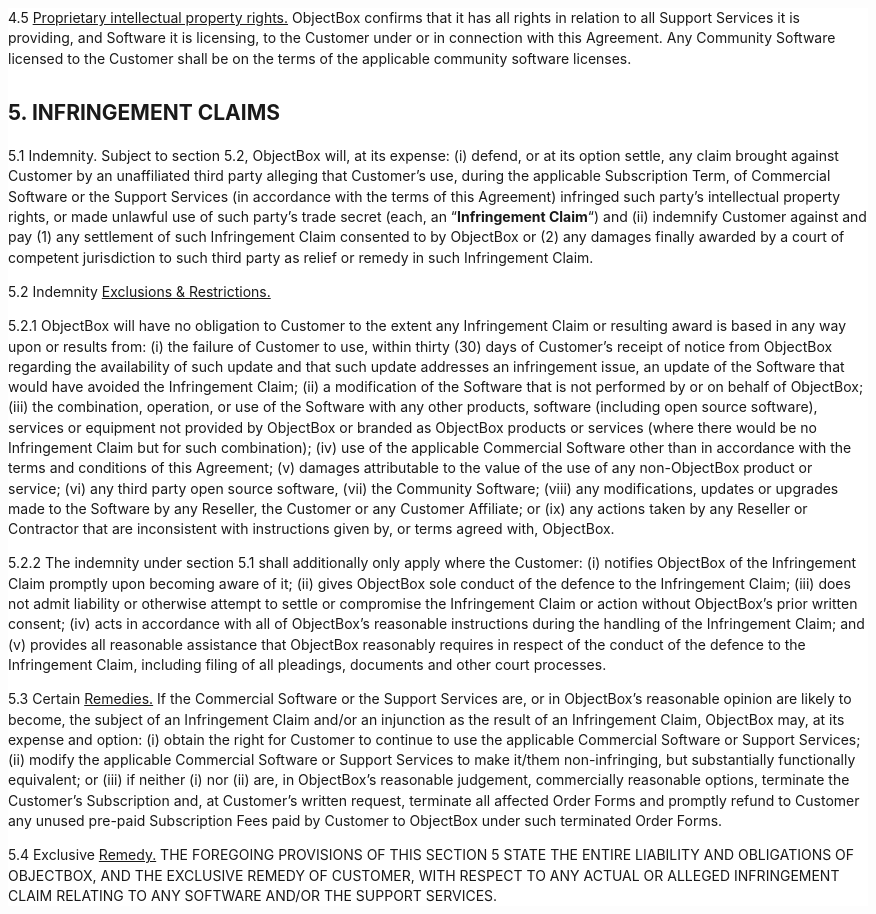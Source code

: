4.5 <ins>Proprietary intellectual property rights.</ins> ObjectBox confirms that it has all rights in relation to all Support Services it is providing, and Software it is licensing, to the Customer under or in connection with this Agreement. Any Community Software licensed to the Customer shall be on the terms of the applicable community software licenses.

## 5. INFRINGEMENT CLAIMS


5.1  Indemnity. Subject to section 5.2, ObjectBox will, at its expense: (i) defend, or at its option settle, any claim brought against Customer by an unaffiliated third party alleging that Customer’s use, during the applicable Subscription Term, of Commercial Software or the Support Services (in accordance with the terms of this Agreement) infringed such party’s intellectual property rights, or made unlawful use of such party’s trade secret (each, an “**Infringement Claim**“) and (ii) indemnify Customer against and pay (1) any settlement of such Infringement Claim consented to by ObjectBox or (2) any damages finally awarded by a court of competent jurisdiction to such third party as relief or remedy in such Infringement Claim.

5.2  Indemnity <ins>Exclusions & Restrictions.</ins>

5.2.1 ObjectBox will have no obligation to Customer to the extent any Infringement Claim or resulting award is based in any way upon or results from: (i) the failure of Customer to use, within thirty (30) days of Customer’s receipt of notice from ObjectBox regarding the availability of such update and that such update addresses an infringement issue, an update of the Software that would have avoided the Infringement Claim; (ii) a modification of the Software that is not performed by or on behalf of ObjectBox; (iii) the combination, operation, or use of the Software with any other products, software (including open source software), services or equipment not provided by ObjectBox or branded as ObjectBox products or services (where there would be no Infringement Claim but for such combination); (iv) use of the applicable Commercial Software other than in accordance with the terms and conditions of this Agreement; (v) damages attributable to the value of the use of any non-ObjectBox product or service; (vi) any third party open source software, (vii) the Community Software; (viii) any modifications, updates or upgrades made to the Software by any Reseller, the Customer or any Customer Affiliate; or (ix) any actions taken by any Reseller or Contractor that are inconsistent with instructions given by, or terms agreed with, ObjectBox.

5.2.2 The indemnity under section 5.1 shall additionally only apply where the Customer: (i) notifies ObjectBox of the Infringement Claim promptly upon becoming aware of it; (ii) gives ObjectBox sole conduct of the defence to the Infringement Claim; (iii) does not admit liability or otherwise attempt to settle or compromise the Infringement Claim or action without ObjectBox’s prior written consent; (iv) acts in accordance with all of ObjectBox’s reasonable instructions during the handling of the Infringement Claim; and (v) provides all reasonable assistance that ObjectBox reasonably requires in respect of the conduct of the defence to the Infringement Claim, including filing of all pleadings, documents and other court processes. 

5.3  Certain <ins>Remedies.</ins> If the Commercial Software or the Support Services are, or in ObjectBox’s reasonable opinion are likely to become, the subject of an Infringement Claim and/or an injunction as the result of an Infringement Claim, ObjectBox may, at its expense and option: (i) obtain the right for Customer to continue to use the applicable Commercial Software or Support Services; (ii) modify the applicable Commercial Software or Support Services to make it/them non-infringing, but substantially functionally equivalent; or (iii) if neither (i) nor (ii) are, in ObjectBox’s reasonable judgement, commercially reasonable options, terminate the Customer’s Subscription and, at Customer’s written request, terminate all affected Order Forms and promptly refund to Customer any unused pre-paid Subscription Fees paid by Customer to ObjectBox under such terminated Order Forms.

5.4  Exclusive <ins>Remedy.</ins> THE FOREGOING PROVISIONS OF THIS SECTION 5 STATE THE ENTIRE LIABILITY AND OBLIGATIONS OF OBJECTBOX, AND THE EXCLUSIVE REMEDY OF CUSTOMER, WITH RESPECT TO ANY ACTUAL OR ALLEGED INFRINGEMENT CLAIM RELATING TO ANY SOFTWARE AND/OR THE SUPPORT SERVICES.
